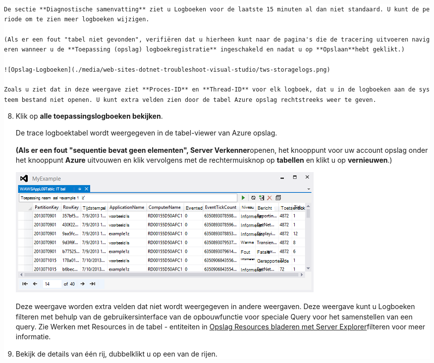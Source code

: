     De sectie **Diagnostische samenvatting** ziet u Logboeken voor de laatste 15 minuten al dan niet standaard. U kunt de periode om te zien meer logboeken wijzigen. 

    (Als er een fout "tabel niet gevonden", verifiëren dat u hierheen kunt naar de pagina's die de tracering uitvoeren navigeren wanneer u de **Toepassing (opslag) logboekregistratie** ingeschakeld en nadat u op **Opslaan**hebt geklikt.)

    ![Opslag-Logboeken](./media/web-sites-dotnet-troubleshoot-visual-studio/tws-storagelogs.png)

    Zoals u ziet dat in deze weergave ziet **Proces-ID** en **Thread-ID** voor elk logboek, dat u in de logboeken aan de systeem bestand niet openen. U kunt extra velden zien door de tabel Azure opslag rechtstreeks weer te geven.

8. Klik op **alle toepassingslogboeken bekijken**.

    De trace logboektabel wordt weergegeven in de tabel-viewer van Azure opslag.
   
    **(Als er een fout "sequentie bevat geen elementen", Server Verkenner**openen, het knooppunt voor uw account opslag onder het knooppunt **Azure** uitvouwen en klik vervolgens met de rechtermuisknop op **tabellen** en klikt u op **vernieuwen**.)

    ![Logboeken op de opslag in de tabelweergave](./media/web-sites-dotnet-troubleshoot-visual-studio/tws-tracelogtableview.png)

    Deze weergave worden extra velden dat niet wordt weergegeven in andere weergaven. Deze weergave kunt u Logboeken filteren met behulp van de gebruikersinterface van de opbouwfunctie voor speciale Query voor het samenstellen van een query. Zie Werken met Resources in de tabel - entiteiten in [Opslag Resources bladeren met Server Explorer](http://msdn.microsoft.com/library/ff683677.aspx)filteren voor meer informatie.

7. Bekijk de details van één rij, dubbelklikt u op een van de rijen.
